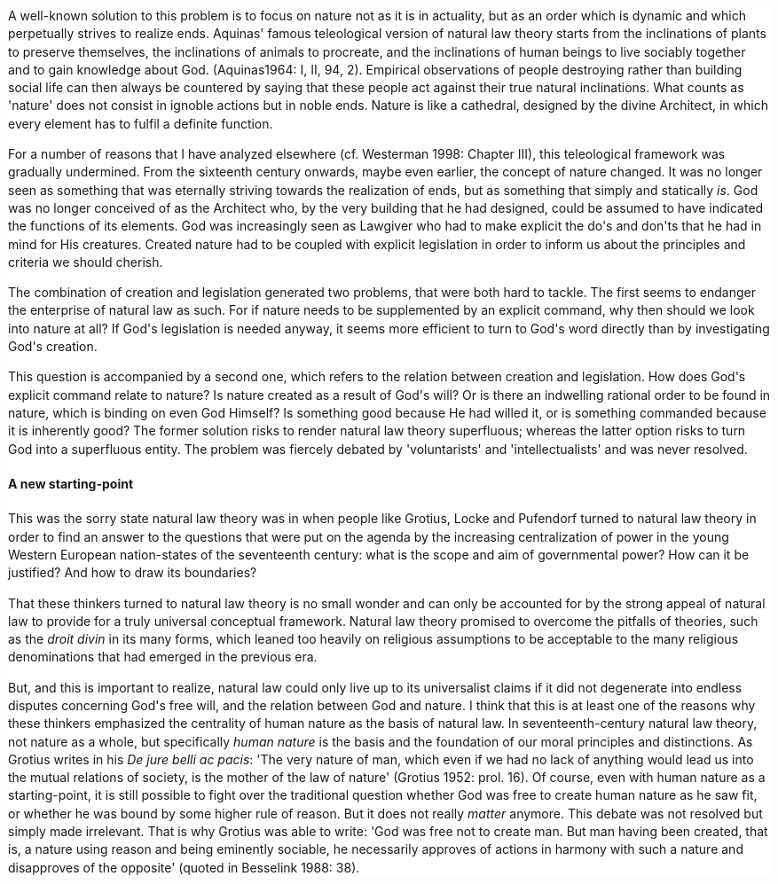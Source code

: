 A well-known solution to this problem is to focus on nature not as it is in actuality, but as an order which is dynamic and which perpetually strives to realize ends. Aquinas' famous teleological version of natural law theory starts from the inclinations of plants to preserve themselves, the inclinations of animals to procreate, and the inclinations of human beings to live sociably together and to gain knowledge about God. (Aquinas1964: I, II, 94, 2). Empirical observations of people destroying rather than building social life can then always be countered by saying that these people act against their true natural inclinations. What counts as 'nature' does not consist in ignoble actions but in noble ends. Nature is like a cathedral, designed by the divine Architect, in which every element has to fulfil a definite function.

For a number of reasons that I have analyzed elsewhere (cf. Westerman 1998: Chapter III), this teleological framework was gradually undermined. From the sixteenth century onwards, maybe even earlier, the concept of nature changed. It was no longer seen as something that was eternally striving towards the realization of ends, but as something that simply and statically *is*. God was no longer conceived of as the Architect who, by the very building that he had designed, could be assumed to have indicated the functions of its elements. God was increasingly seen as Lawgiver who had to make explicit the do's and don'ts that he had in mind for His creatures. Created nature had to be coupled with explicit legislation in order to inform us about the principles and criteria we should cherish.

The combination of creation and legislation generated two problems, that were both hard to tackle. The first seems to endanger the enterprise of natural law as such. For if nature needs to be supplemented by an explicit command, why then should we look into nature at all? If God's legislation is needed anyway, it seems more efficient to turn to God's word directly than by investigating God's creation.

This question is accompanied by a second one, which refers to the relation between creation and legislation. How does God's explicit command relate to nature? Is nature created as a result of God's will? Or is there an indwelling rational order to be found in nature, which is binding on even God Himself? Is something good because He had willed it, or is something commanded because it is inherently good? The former solution risks to render natural law theory superfluous; whereas the latter option risks to turn God into a superfluous entity. The problem was fiercely debated by 'voluntarists' and 'intellectualists' and was never resolved.

#### **A new starting-point**

This was the sorry state natural law theory was in when people like Grotius, Locke and Pufendorf turned to natural law theory in order to find an answer to the questions that were put on the agenda by the increasing centralization of power in the young Western European nation-states of the seventeenth century: what is the scope and aim of governmental power? How can it be justified? And how to draw its boundaries?

That these thinkers turned to natural law theory is no small wonder and can only be accounted for by the strong appeal of natural law to provide for a truly universal conceptual framework. Natural law theory promised to overcome the pitfalls of theories, such as the *droit divin* in its many forms, which leaned too heavily on religious assumptions to be acceptable to the many religious denominations that had emerged in the previous era.

But, and this is important to realize, natural law could only live up to its universalist claims if it did not degenerate into endless disputes concerning God's free will, and the relation between God and nature. I think that this is at least one of the reasons why these thinkers emphasized the centrality of human nature as the basis of natural law. In seventeenth-century natural law theory, not nature as a whole, but specifically *human nature* is the basis and the foundation of our moral principles and distinctions. As Grotius writes in his *De jure belli ac pacis*: 'The very nature of man, which even if we had no lack of anything would lead us into the mutual relations of society, is the mother of the law of nature' (Grotius 1952: prol. 16). Of course, even with human nature as a starting-point, it is still possible to fight over the traditional question whether God was free to create human nature as he saw fit, or whether he was bound by some higher rule of reason. But it does not really *matter* anymore. This debate was not resolved but simply made irrelevant. That is why Grotius was able to write: 'God was free not to create man. But man having been created, that is, a nature using reason and being eminently sociable, he necessarily approves of actions in harmony with such a nature and disapproves of the opposite' (quoted in Besselink 1988: 38).
